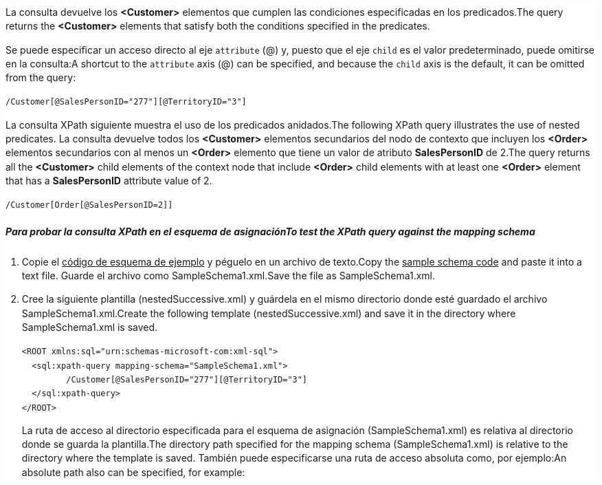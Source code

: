  <span data-ttu-id="fc4de-124">La consulta devuelve los **\<Customer>** elementos que cumplen las condiciones especificadas en los predicados.</span><span class="sxs-lookup"><span data-stu-id="fc4de-124">The query returns the **\<Customer>** elements that satisfy both the conditions specified in the predicates.</span></span>  
  
 <span data-ttu-id="fc4de-125">Se puede especificar un acceso directo al eje `attribute` (@) y, puesto que el eje `child` es el valor predeterminado, puede omitirse en la consulta:</span><span class="sxs-lookup"><span data-stu-id="fc4de-125">A shortcut to the `attribute` axis (@) can be specified, and because the `child` axis is the default, it can be omitted from the query:</span></span>  
  
```  
/Customer[@SalesPersonID="277"][@TerritoryID="3"]  
```  
  
 <span data-ttu-id="fc4de-126">La consulta XPath siguiente muestra el uso de los predicados anidados.</span><span class="sxs-lookup"><span data-stu-id="fc4de-126">The following XPath query illustrates the use of nested predicates.</span></span> <span data-ttu-id="fc4de-127">La consulta devuelve todos los **\<Customer>** elementos secundarios del nodo de contexto que incluyen los **\<Order>** elementos secundarios con al menos un **\<Order>** elemento que tiene un valor de atributo **SalesPersonID** de 2.</span><span class="sxs-lookup"><span data-stu-id="fc4de-127">The query returns all the **\<Customer>** child elements of the context node that include **\<Order>** child elements with at least one **\<Order>** element that has a **SalesPersonID** attribute value of 2.</span></span>  
  
```  
/Customer[Order[@SalesPersonID=2]]  
```  
  
##### <a name="to-test-the-xpath-query-against-the-mapping-schema"></a><span data-ttu-id="fc4de-128">Para probar la consulta XPath en el esquema de asignación</span><span class="sxs-lookup"><span data-stu-id="fc4de-128">To test the XPath query against the mapping schema</span></span>  
  
1.  <span data-ttu-id="fc4de-129">Copie el [código de esquema de ejemplo](sample-annotated-xsd-schema-for-xpath-examples-sqlxml-4-0.md) y péguelo en un archivo de texto.</span><span class="sxs-lookup"><span data-stu-id="fc4de-129">Copy the [sample schema code](sample-annotated-xsd-schema-for-xpath-examples-sqlxml-4-0.md) and paste it into a text file.</span></span> <span data-ttu-id="fc4de-130">Guarde el archivo como SampleSchema1.xml.</span><span class="sxs-lookup"><span data-stu-id="fc4de-130">Save the file as SampleSchema1.xml.</span></span>  
  
2.  <span data-ttu-id="fc4de-131">Cree la siguiente plantilla (nestedSuccessive.xml) y guárdela en el mismo directorio donde esté guardado el archivo SampleSchema1.xml.</span><span class="sxs-lookup"><span data-stu-id="fc4de-131">Create the following template (nestedSuccessive.xml) and save it in the directory where SampleSchema1.xml is saved.</span></span>  
  
    ```  
    <ROOT xmlns:sql="urn:schemas-microsoft-com:xml-sql">  
      <sql:xpath-query mapping-schema="SampleSchema1.xml">  
             /Customer[@SalesPersonID="277"][@TerritoryID="3"]  
      </sql:xpath-query>  
    </ROOT>  
    ```  
  
     <span data-ttu-id="fc4de-132">La ruta de acceso al directorio especificada para el esquema de asignación (SampleSchema1.xml) es relativa al directorio donde se guarda la plantilla.</span><span class="sxs-lookup"><span data-stu-id="fc4de-132">The directory path specified for the mapping schema (SampleSchema1.xml) is relative to the directory where the template is saved.</span></span> <span data-ttu-id="fc4de-133">También puede especificarse una ruta de acceso absoluta como, por ejemplo:</span><span class="sxs-lookup"><span data-stu-id="fc4de-133">An absolute path also can be specified, for example:</span></span>  
  